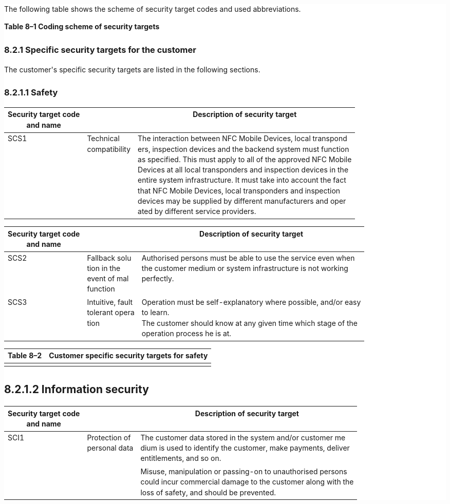 The following table shows the scheme of security target codes and used abbreviations.

**Table 8–1 Coding scheme of security targets** 

### **8.2.1 Specific security targets for the customer**

The customer's specific security targets are listed in the following sections.

### **8.2.1.1 Safety**

| Security target code<br>and name |                            | Description of security target                                                                                                                                                                                                                                                                                                                                                                                                                                                                             |
|----------------------------------|----------------------------|------------------------------------------------------------------------------------------------------------------------------------------------------------------------------------------------------------------------------------------------------------------------------------------------------------------------------------------------------------------------------------------------------------------------------------------------------------------------------------------------------------|
| SCS1                             | Technical<br>compatibility | The interaction between NFC Mobile Devices, local transpond<br>ers, inspection devices and the backend system must function<br>as specified. This must apply to all of the approved NFC Mobile<br>Devices at all local transponders and inspection devices in the<br>entire system infrastructure. It must take into account the fact<br>that NFC Mobile Devices, local transponders and inspection<br>devices may be supplied by different manufacturers and oper<br>ated by different service providers. |

<span id="page-56-0"></span>

| Security target code<br>and name |                                                          | Description of security target                                                                                                                                              |
|----------------------------------|----------------------------------------------------------|-----------------------------------------------------------------------------------------------------------------------------------------------------------------------------|
| SCS2                             | Fallback solu<br>tion in the<br>event of mal<br>function | Authorised persons must be able to use the service even when<br>the customer medium or system infrastructure is not working<br>perfectly.                                   |
| SCS3                             | Intuitive, fault<br>tolerant opera<br>tion               | Operation must be self-explanatory where possible, and/or easy<br>to learn.<br>The customer should know at any given time which stage of the<br>operation process he is at. |

| Table 8–2 | Customer specific security targets for safety |
|-----------|-----------------------------------------------|
|           |                                               |

## **8.2.1.2 Information security**

| Security target code<br>and name |                                                       | Description of security target                                                                                                                                                                                                                                                                                                                                                                                                                                       |
|----------------------------------|-------------------------------------------------------|----------------------------------------------------------------------------------------------------------------------------------------------------------------------------------------------------------------------------------------------------------------------------------------------------------------------------------------------------------------------------------------------------------------------------------------------------------------------|
| SCI1                             | Protection of<br>personal data                        | The customer data stored in the system and/or customer me<br>dium is used to identify the customer, make payments, deliver<br>entitlements, and so on.                                                                                                                                                                                                                                                                                                               |
|                                  |                                                       | Misuse, manipulation or passing-on to unauthorised persons<br>could incur commercial damage to the customer along with the<br>loss of safety, and should be prevented.                                                                                                                                                                                                                                                                                               |